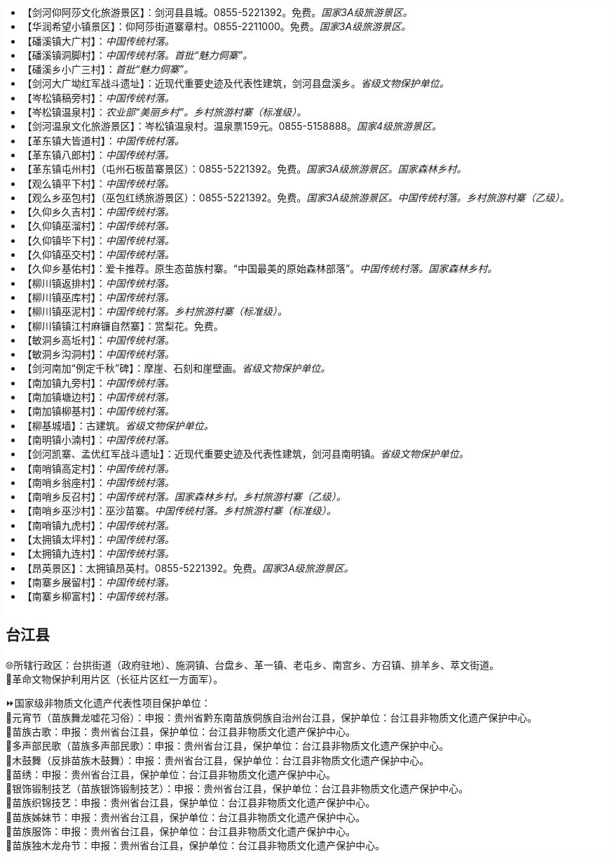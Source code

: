 * 【剑河仰阿莎文化旅游景区】：剑河县县城。0855-5221392。免费。*国家3A级旅游景区。*  
* 【华润希望小镇景区】：仰阿莎街道寨章村。0855-2211000。免费。*国家3A级旅游景区。*  
* 【磻溪镇大广村】：*中国传统村落。*  
* 【磻溪镇洞脚村】：*中国传统村落。首批“魅力侗寨”。*  
* 【磻溪乡小广三村】：*首批“魅力侗寨”。*  
* 【剑河大广坳红军战斗遗址】：近现代重要史迹及代表性建筑，剑河县盘溪乡。*省级文物保护单位。*  
* 【岑松镇稿旁村】：*中国传统村落。*  
* 【岑松镇温泉村】：*农业部“美丽乡村”。乡村旅游村寨（标准级）。*  
* 【剑河温泉文化旅游景区】：岑松镇温泉村。温泉票159元。0855-5158888。*国家4级旅游景区。*  
* 【革东镇大皆道村】：*中国传统村落。*  
* 【革东镇八郎村】：*中国传统村落。*  
* 【革东镇屯州村】（屯州石板苗寨景区）：0855-5221392。免费。*国家3A级旅游景区。国家森林乡村。*  
* 【观么镇平下村】：*中国传统村落。*  
* 【观么乡巫包村】（巫包红绣旅游景区）：0855-5221392。免费。*国家3A级旅游景区。中国传统村落。乡村旅游村寨（乙级）。*  
* 【久仰乡久吉村】：*中国传统村落。*  
* 【久仰镇巫溜村】：*中国传统村落。*  
* 【久仰镇毕下村】：*中国传统村落。*  
* 【久仰镇巫交村】：*中国传统村落。*  
* 【久仰乡基佑村】：爱卡推荐。原生态苗族村寨。“中国最美的原始森林部落”。*中国传统村落。国家森林乡村。*  
* 【柳川镇返排村】：*中国传统村落。*  
* 【柳川镇巫库村】：*中国传统村落。*  
* 【柳川镇巫泥村】：*中国传统村落。乡村旅游村寨（标准级）。*  
* 【柳川镇镇江村麻镰自然寨】：赏梨花。免费。  
* 【敏洞乡高坵村】：*中国传统村落。*  
* 【敏洞乡沟洞村】：*中国传统村落。*  
* 【剑河南加“例定千秋”碑】：摩崖、石刻和崖壁画。*省级文物保护单位。*  
* 【南加镇九旁村】：*中国传统村落。*  
* 【南加镇塘边村】：*中国传统村落。*  
* 【南加镇柳基村】：*中国传统村落。*  
* 【柳基城墙】：古建筑。*省级文物保护单位。*  
* 【南明镇小湳村】：*中国传统村落。*  
* 【剑河凯寨、孟优红军战斗遗址】：近现代重要史迹及代表性建筑，剑河县南明镇。*省级文物保护单位。*  
* 【南哨镇高定村】：*中国传统村落。*  
* 【南哨乡翁座村】：*中国传统村落。*  
* 【南哨乡反召村】：*中国传统村落。国家森林乡村。乡村旅游村寨（乙级）。*  
* 【南哨乡巫沙村】：巫沙苗寨。*中国传统村落。乡村旅游村寨（标准级）。*  
* 【南哨镇九虎村】：*中国传统村落。*  
* 【太拥镇太坪村】：*中国传统村落。*  
* 【太拥镇九连村】：*中国传统村落。*  
* 【昂英景区】：太拥镇昂英村。0855-5221392。免费。*国家3A级旅游景区。*  
* 【南寨乡展留村】：*中国传统村落。*  
* 【南寨乡柳富村】：*中国传统村落。*  

## 台江县  
🌐所辖行政区：台拱街道（政府驻地）、施洞镇、台盘乡、革一镇、老屯乡、南宫乡、方召镇、排羊乡、萃文街道。  
🚩革命文物保护利用片区（长征片区红一方面军）。  
  
⏩国家级非物质文化遗产代表性项目保护单位：  
🔸元宵节（苗族舞龙嘘花习俗）：申报：贵州省黔东南苗族侗族自治州台江县，保护单位：台江县非物质文化遗产保护中心。  
🔸苗族古歌：申报：贵州省台江县，保护单位：台江县非物质文化遗产保护中心。  
🔸多声部民歌（苗族多声部民歌）：申报：贵州省台江县，保护单位：台江县非物质文化遗产保护中心。  
🔸木鼓舞（反排苗族木鼓舞）：申报：贵州省台江县，保护单位：台江县非物质文化遗产保护中心。  
🔸苗绣：申报：贵州省台江县，保护单位：台江县非物质文化遗产保护中心。  
🔸银饰锻制技艺（苗族银饰锻制技艺）：申报：贵州省台江县，保护单位：台江县非物质文化遗产保护中心。  
🔸苗族织锦技艺：申报：贵州省台江县，保护单位：台江县非物质文化遗产保护中心。  
🔸苗族姊妹节：申报：贵州省台江县，保护单位：台江县非物质文化遗产保护中心。  
🔸苗族服饰：申报：贵州省台江县，保护单位：台江县非物质文化遗产保护中心。  
🔸苗族独木龙舟节：申报：贵州省台江县，保护单位：台江县非物质文化遗产保护中心。  
  